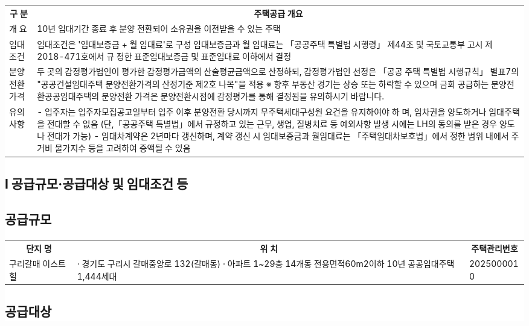 <table>
<tr>
<th>구 분</th>
<th>주택공급 개요</th>
</tr>
<tr>
<td>개 요</td>
<td>10년 임대기간 종료 후 분양 전환되어 소유권을 이전받을 수 있는 주택</td>
</tr>
<tr>
<td>임대 조건</td>
<td>임대조건은 '임대보증금 + 월 임대료'로 구성 임대보증금과 월 임대료는 「공공주택 특별법 시행령」 제44조 및 국토교통부 고시 제2018-471호에서 규 정한 표준임대보증금 및 표준임대료 이하에서 결정</td>
</tr>
<tr>
<td>분양전환가격</td>
<td>두 곳의 감정평가법인이 평가한 감정평가금액의 산술평균금액으로 산정하되, 감정평가법인 선정은 「공공 주택 특별법 시행규칙」 별표7의 "공공건설임대주택 분양전환가격의 산정기준 제2호 나목"을 적용 ※ 향후 부동산 경기는 상승 또는 하락할 수 있으며 금회 공급하는 분양전환공공임대주택의 분양전환 가격은 분양전환시점에 감정평가를 통해 결정됨을 유의하시기 바랍니다.</td>
</tr>
<tr>
<td>유의 사항</td>
<td>- 입주자는 입주자모집공고일부터 입주 이후 분양전환 당시까지 무주택세대구성원 요건을 유지하여야 하 며, 임차권을 양도하거나 임대주택을 전대할 수 없음 (단,「공공주택 특별법」에서 규정하고 있는 근무, 생업, 질병치료 등 예외사항 발생 시에는 LH의 동의를 받은 경우 양도나 전대가 가능) - 임대차계약은 2년마다 갱신하며, 계약 갱신 시 임대보증금과 월임대료는 「주택임대차보호법」에서 정한 범위 내에서 주거비 물가지수 등을 고려하여 증액될 수 있음</td>
</tr>
</table>


## Ⅰ 공급규모·공급대상 및 임대조건 등


## 공급규모


<table>
<tr>
<th>단지 명</th>
<th>위 치</th>
<th>주택관리번호</th>
</tr>
<tr>
<td>구리갈매 이스트힐</td>
<td>· 경기도 구리시 갈매중앙로 132(갈매동) · 아파트 1~29층 14개동 전용면적60m2이하 10년 공공임대주택 1,444세대</td>
<td>2025000010</td>
</tr>
</table>


## 공급대상

